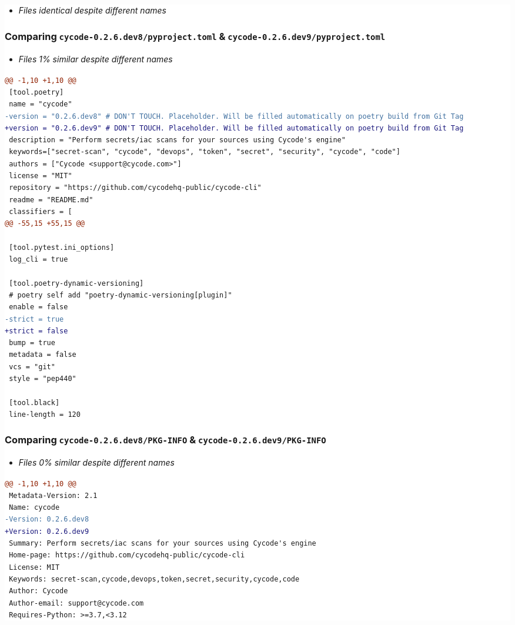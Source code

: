  * *Files identical despite different names*

### Comparing `cycode-0.2.6.dev8/pyproject.toml` & `cycode-0.2.6.dev9/pyproject.toml`

 * *Files 1% similar despite different names*

```diff
@@ -1,10 +1,10 @@
 [tool.poetry]
 name = "cycode"
-version = "0.2.6.dev8" # DON'T TOUCH. Placeholder. Will be filled automatically on poetry build from Git Tag
+version = "0.2.6.dev9" # DON'T TOUCH. Placeholder. Will be filled automatically on poetry build from Git Tag
 description = "Perform secrets/iac scans for your sources using Cycode's engine"
 keywords=["secret-scan", "cycode", "devops", "token", "secret", "security", "cycode", "code"]
 authors = ["Cycode <support@cycode.com>"]
 license = "MIT"
 repository = "https://github.com/cycodehq-public/cycode-cli"
 readme = "README.md"
 classifiers = [
@@ -55,15 +55,15 @@
 
 [tool.pytest.ini_options]
 log_cli = true
 
 [tool.poetry-dynamic-versioning]
 # poetry self add "poetry-dynamic-versioning[plugin]"
 enable = false
-strict = true
+strict = false
 bump = true
 metadata = false
 vcs = "git"
 style = "pep440"
 
 [tool.black]
 line-length = 120
```

### Comparing `cycode-0.2.6.dev8/PKG-INFO` & `cycode-0.2.6.dev9/PKG-INFO`

 * *Files 0% similar despite different names*

```diff
@@ -1,10 +1,10 @@
 Metadata-Version: 2.1
 Name: cycode
-Version: 0.2.6.dev8
+Version: 0.2.6.dev9
 Summary: Perform secrets/iac scans for your sources using Cycode's engine
 Home-page: https://github.com/cycodehq-public/cycode-cli
 License: MIT
 Keywords: secret-scan,cycode,devops,token,secret,security,cycode,code
 Author: Cycode
 Author-email: support@cycode.com
 Requires-Python: >=3.7,<3.12
```

